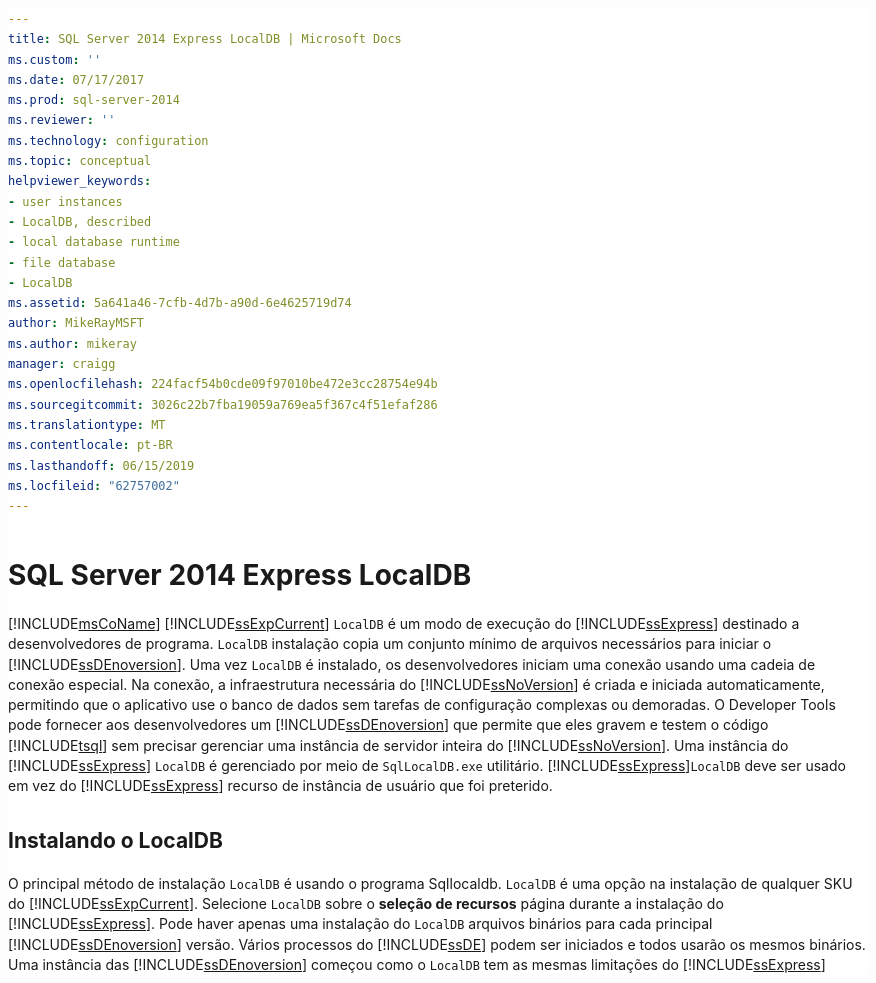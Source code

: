 ```yaml
---
title: SQL Server 2014 Express LocalDB | Microsoft Docs
ms.custom: ''
ms.date: 07/17/2017
ms.prod: sql-server-2014
ms.reviewer: ''
ms.technology: configuration
ms.topic: conceptual
helpviewer_keywords:
- user instances
- LocalDB, described
- local database runtime
- file database
- LocalDB
ms.assetid: 5a641a46-7cfb-4d7b-a90d-6e4625719d74
author: MikeRayMSFT
ms.author: mikeray
manager: craigg
ms.openlocfilehash: 224facf54b0cde09f97010be472e3cc28754e94b
ms.sourcegitcommit: 3026c22b7fba19059a769ea5f367c4f51efaf286
ms.translationtype: MT
ms.contentlocale: pt-BR
ms.lasthandoff: 06/15/2019
ms.locfileid: "62757002"
---
```

# <a name="sql-server-2014-express-localdb"></a>SQL Server 2014 Express LocalDB
  [!INCLUDE[msCoName](../../includes/msconame-md.md)] [!INCLUDE[ssExpCurrent](../../includes/ssexpcurrent-md.md)] `LocalDB` é um modo de execução do [!INCLUDE[ssExpress](../../includes/ssexpress-md.md)] destinado a desenvolvedores de programa. `LocalDB` instalação copia um conjunto mínimo de arquivos necessários para iniciar o [!INCLUDE[ssDEnoversion](../../includes/ssdenoversion-md.md)]. Uma vez `LocalDB` é instalado, os desenvolvedores iniciam uma conexão usando uma cadeia de conexão especial. Na conexão, a infraestrutura necessária do [!INCLUDE[ssNoVersion](../../includes/ssnoversion-md.md)] é criada e iniciada automaticamente, permitindo que o aplicativo use o banco de dados sem tarefas de configuração complexas ou demoradas. O Developer Tools pode fornecer aos desenvolvedores um [!INCLUDE[ssDEnoversion](../../includes/ssdenoversion-md.md)] que permite que eles gravem e testem o código [!INCLUDE[tsql](../../includes/tsql-md.md)] sem precisar gerenciar uma instância de servidor inteira do [!INCLUDE[ssNoVersion](../../includes/ssnoversion-md.md)]. Uma instância do [!INCLUDE[ssExpress](../../includes/ssexpress-md.md)] `LocalDB` é gerenciado por meio de `SqlLocalDB.exe` utilitário. [!INCLUDE[ssExpress](../../includes/ssexpress-md.md)]`LocalDB` deve ser usado em vez do [!INCLUDE[ssExpress](../../includes/ssexpress-md.md)] recurso de instância de usuário que foi preterido.  
  
## <a name="installing-localdb"></a>Instalando o LocalDB  
 O principal método de instalação `LocalDB` é usando o programa Sqllocaldb. `LocalDB` é uma opção na instalação de qualquer SKU do [!INCLUDE[ssExpCurrent](../../includes/ssexpcurrent-md.md)]. Selecione `LocalDB` sobre o **seleção de recursos** página durante a instalação do [!INCLUDE[ssExpress](../../includes/ssexpress-md.md)]. Pode haver apenas uma instalação do `LocalDB` arquivos binários para cada principal [!INCLUDE[ssDEnoversion](../../includes/ssdenoversion-md.md)] versão. Vários processos do [!INCLUDE[ssDE](../../includes/ssde-md.md)] podem ser iniciados e todos usarão os mesmos binários. Uma instância das [!INCLUDE[ssDEnoversion](../../includes/ssdenoversion-md.md)] começou como o `LocalDB` tem as mesmas limitações do [!INCLUDE[ssExpress](../../includes/ssexpress-md.md)]  
  